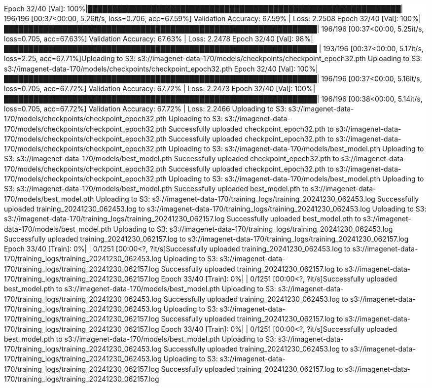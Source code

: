 
Epoch 32/40 [Val]: 100%|████████████████████████████████████████████████████████████████| 196/196 [00:37<00:00,  5.26it/s, loss=0.706, acc=67.59%]
Validation Accuracy: 67.59% | Loss: 2.2508
Epoch 32/40 [Val]: 100%|████████████████████████████████████████████████████████████████| 196/196 [00:37<00:00,  5.25it/s, loss=0.705, acc=67.63%]
Validation Accuracy: 67.63% | Loss: 2.2478
Epoch 32/40 [Val]:  98%|████████████████████████████████████████████████████████████████ | 193/196 [00:37<00:00,  5.17it/s, loss=2.25, acc=67.71%]Uploading to S3: s3://imagenet-data-170/models/checkpoints/checkpoint_epoch32.pth
Uploading to S3: s3://imagenet-data-170/models/checkpoints/checkpoint_epoch32.pth
Epoch 32/40 [Val]: 100%|████████████████████████████████████████████████████████████████| 196/196 [00:37<00:00,  5.16it/s, loss=0.705, acc=67.72%]
Validation Accuracy: 67.72% | Loss: 2.2473
Epoch 32/40 [Val]: 100%|████████████████████████████████████████████████████████████████| 196/196 [00:38<00:00,  5.14it/s, loss=0.705, acc=67.72%]
Validation Accuracy: 67.72% | Loss: 2.2466
Uploading to S3: s3://imagenet-data-170/models/checkpoints/checkpoint_epoch32.pth
Uploading to S3: s3://imagenet-data-170/models/checkpoints/checkpoint_epoch32.pth
Successfully uploaded checkpoint_epoch32.pth to s3://imagenet-data-170/models/checkpoints/checkpoint_epoch32.pth
Successfully uploaded checkpoint_epoch32.pth to s3://imagenet-data-170/models/checkpoints/checkpoint_epoch32.pth
Uploading to S3: s3://imagenet-data-170/models/best_model.pth
Uploading to S3: s3://imagenet-data-170/models/best_model.pth
Successfully uploaded checkpoint_epoch32.pth to s3://imagenet-data-170/models/checkpoints/checkpoint_epoch32.pth
Successfully uploaded checkpoint_epoch32.pth to s3://imagenet-data-170/models/checkpoints/checkpoint_epoch32.pth
Uploading to S3: s3://imagenet-data-170/models/best_model.pth
Uploading to S3: s3://imagenet-data-170/models/best_model.pth
Successfully uploaded best_model.pth to s3://imagenet-data-170/models/best_model.pth
Uploading to S3: s3://imagenet-data-170/training_logs/training_20241230_062453.log
Successfully uploaded training_20241230_062453.log to s3://imagenet-data-170/training_logs/training_20241230_062453.log
Uploading to S3: s3://imagenet-data-170/training_logs/training_20241230_062157.log
Successfully uploaded best_model.pth to s3://imagenet-data-170/models/best_model.pth
Uploading to S3: s3://imagenet-data-170/training_logs/training_20241230_062453.log
Successfully uploaded training_20241230_062157.log to s3://imagenet-data-170/training_logs/training_20241230_062157.log
Epoch 33/40 [Train]:   0%|                                                                                               | 0/1251 [00:00<?, ?it/s]Successfully uploaded training_20241230_062453.log to s3://imagenet-data-170/training_logs/training_20241230_062453.log
Uploading to S3: s3://imagenet-data-170/training_logs/training_20241230_062157.log
Successfully uploaded training_20241230_062157.log to s3://imagenet-data-170/training_logs/training_20241230_062157.log
Epoch 33/40 [Train]:   0%|                                                                                               | 0/1251 [00:00<?, ?it/s]Successfully uploaded best_model.pth to s3://imagenet-data-170/models/best_model.pth
Uploading to S3: s3://imagenet-data-170/training_logs/training_20241230_062453.log
Successfully uploaded training_20241230_062453.log to s3://imagenet-data-170/training_logs/training_20241230_062453.log
Uploading to S3: s3://imagenet-data-170/training_logs/training_20241230_062157.log
Successfully uploaded training_20241230_062157.log to s3://imagenet-data-170/training_logs/training_20241230_062157.log
Epoch 33/40 [Train]:   0%|                                                                                               | 0/1251 [00:00<?, ?it/s]Successfully uploaded best_model.pth to s3://imagenet-data-170/models/best_model.pth
Uploading to S3: s3://imagenet-data-170/training_logs/training_20241230_062453.log
Successfully uploaded training_20241230_062453.log to s3://imagenet-data-170/training_logs/training_20241230_062453.log
Uploading to S3: s3://imagenet-data-170/training_logs/training_20241230_062157.log
Successfully uploaded training_20241230_062157.log to s3://imagenet-data-170/training_logs/training_20241230_062157.log